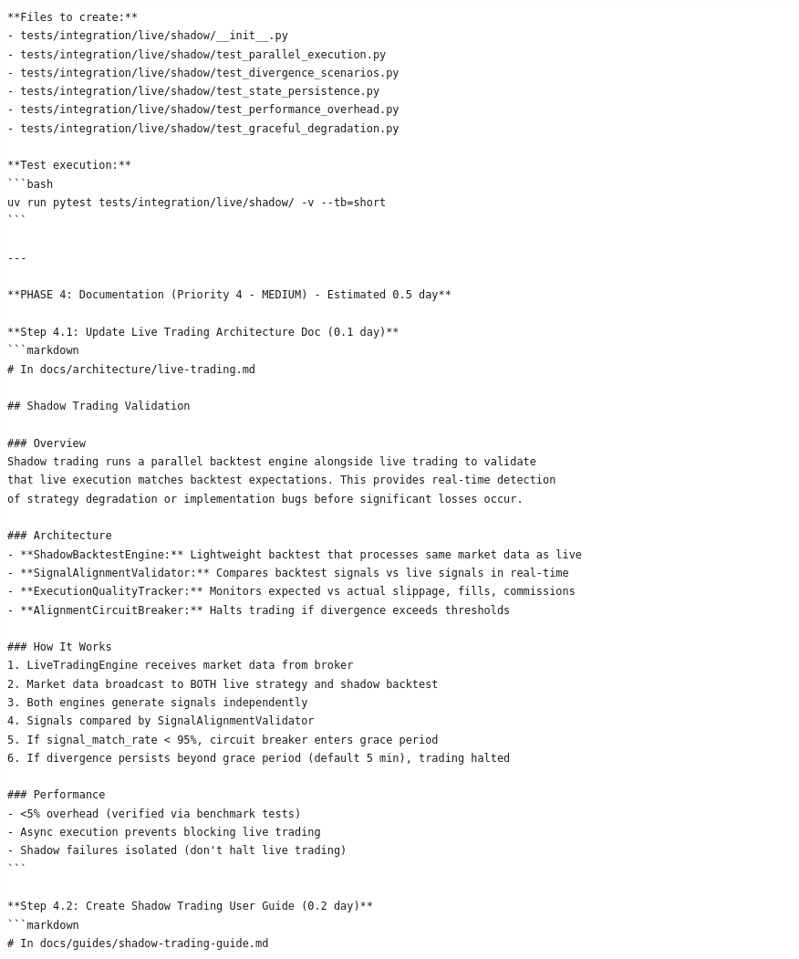     **Files to create:**
    - tests/integration/live/shadow/__init__.py
    - tests/integration/live/shadow/test_parallel_execution.py
    - tests/integration/live/shadow/test_divergence_scenarios.py
    - tests/integration/live/shadow/test_state_persistence.py
    - tests/integration/live/shadow/test_performance_overhead.py
    - tests/integration/live/shadow/test_graceful_degradation.py

    **Test execution:**
    ```bash
    uv run pytest tests/integration/live/shadow/ -v --tb=short
    ```

    ---

    **PHASE 4: Documentation (Priority 4 - MEDIUM) - Estimated 0.5 day**

    **Step 4.1: Update Live Trading Architecture Doc (0.1 day)**
    ```markdown
    # In docs/architecture/live-trading.md

    ## Shadow Trading Validation

    ### Overview
    Shadow trading runs a parallel backtest engine alongside live trading to validate
    that live execution matches backtest expectations. This provides real-time detection
    of strategy degradation or implementation bugs before significant losses occur.

    ### Architecture
    - **ShadowBacktestEngine:** Lightweight backtest that processes same market data as live
    - **SignalAlignmentValidator:** Compares backtest signals vs live signals in real-time
    - **ExecutionQualityTracker:** Monitors expected vs actual slippage, fills, commissions
    - **AlignmentCircuitBreaker:** Halts trading if divergence exceeds thresholds

    ### How It Works
    1. LiveTradingEngine receives market data from broker
    2. Market data broadcast to BOTH live strategy and shadow backtest
    3. Both engines generate signals independently
    4. Signals compared by SignalAlignmentValidator
    5. If signal_match_rate < 95%, circuit breaker enters grace period
    6. If divergence persists beyond grace period (default 5 min), trading halted

    ### Performance
    - <5% overhead (verified via benchmark tests)
    - Async execution prevents blocking live trading
    - Shadow failures isolated (don't halt live trading)
    ```

    **Step 4.2: Create Shadow Trading User Guide (0.2 day)**
    ```markdown
    # In docs/guides/shadow-trading-guide.md
